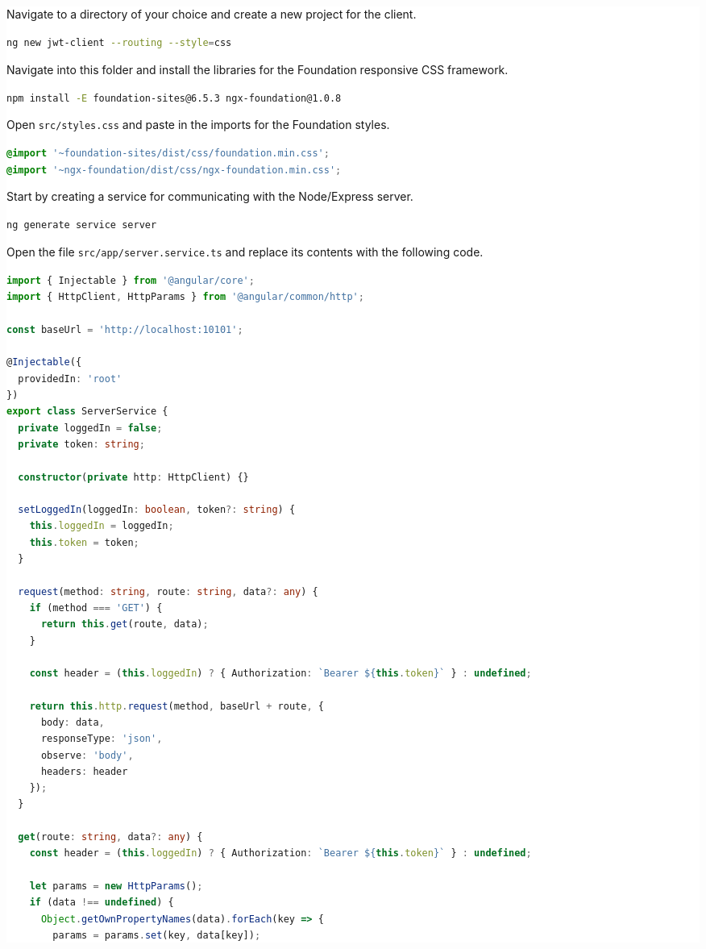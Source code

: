 Navigate to a directory of your choice and create a new project for the client.

```bash
ng new jwt-client --routing --style=css     
```

Navigate into this folder and install the libraries for the Foundation responsive CSS framework.

```bash
npm install -E foundation-sites@6.5.3 ngx-foundation@1.0.8
```

Open `src/styles.css` and paste in the imports for the Foundation styles.

```css
@import '~foundation-sites/dist/css/foundation.min.css';
@import '~ngx-foundation/dist/css/ngx-foundation.min.css';
```

Start by creating a service for communicating with the Node/Express server.

```bash
ng generate service server
```

Open the file `src/app/server.service.ts` and replace its contents with the following code.

```ts
import { Injectable } from '@angular/core';
import { HttpClient, HttpParams } from '@angular/common/http';

const baseUrl = 'http://localhost:10101';

@Injectable({
  providedIn: 'root'
})
export class ServerService {
  private loggedIn = false;
  private token: string;

  constructor(private http: HttpClient) {}

  setLoggedIn(loggedIn: boolean, token?: string) {
    this.loggedIn = loggedIn;
    this.token = token;
  }

  request(method: string, route: string, data?: any) {
    if (method === 'GET') {
      return this.get(route, data);
    }

    const header = (this.loggedIn) ? { Authorization: `Bearer ${this.token}` } : undefined;

    return this.http.request(method, baseUrl + route, {
      body: data,
      responseType: 'json',
      observe: 'body',
      headers: header
    });
  }

  get(route: string, data?: any) {
    const header = (this.loggedIn) ? { Authorization: `Bearer ${this.token}` } : undefined;

    let params = new HttpParams();
    if (data !== undefined) {
      Object.getOwnPropertyNames(data).forEach(key => {
        params = params.set(key, data[key]);
```